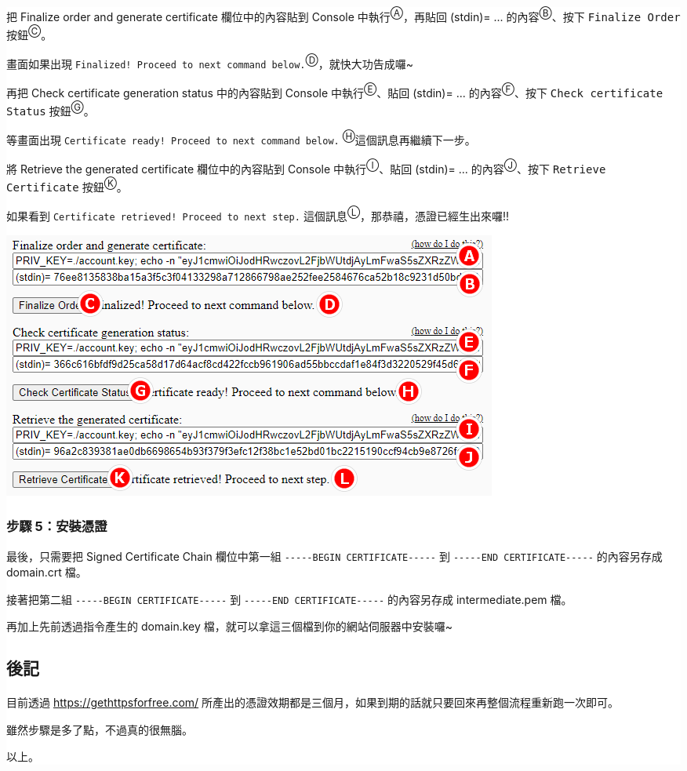 把 Finalize order and generate certificate 欄位中的內容貼到 Console 中執行<sup>Ⓐ</sup>，再貼回 (stdin)= ... 的內容<sup>Ⓑ</sup>、按下 <kbd>Finalize Order</kbd> 按鈕<sup>Ⓒ</sup>。

畫面如果出現 `Finalized! Proceed to next command below.`<sup>Ⓓ</sup>，就快大功告成囉~

再把 Check certificate generation status 中的內容貼到 Console 中執行<sup>Ⓔ</sup>、貼回 (stdin)= ... 的內容<sup>Ⓕ</sup>、按下 <kbd>Check certificate Status</kbd> 按鈕<sup>Ⓖ</sup>。

等畫面出現 `Certificate ready! Proceed to next command below.` <sup>Ⓗ</sup>這個訊息再繼續下一步。

將 Retrieve the generated certificate 欄位中的內容貼到 Console 中執行<sup>Ⓘ</sup>、貼回 (stdin)= ... 的內容<sup>Ⓙ</sup>、按下 <kbd>Retrieve Certificate</kbd> 按鈕<sup>Ⓚ</sup>。

如果看到 `Certificate retrieved! Proceed to next step.` 這個訊息<sup>Ⓛ</sup>，那恭禧，憑證已經生出來囉!!

![步驟 4：驗證網域所有權-2](step-4-verify-ownership-2.png "步驟 4：驗證網域所有權-2")

### 步驟 5：安裝憑證

最後，只需要把 Signed Certificate Chain 欄位中第一組 `-----BEGIN CERTIFICATE-----` 到 `-----END CERTIFICATE-----` 的內容另存成 domain.crt 檔。

接著把第二組 `-----BEGIN CERTIFICATE-----` 到 `-----END CERTIFICATE-----` 的內容另存成 intermediate.pem 檔。

再加上先前透過指令產生的 domain.key 檔，就可以拿這三個檔到你的網站伺服器中安裝囉~

## 後記

目前透過 <https://gethttpsforfree.com/> 所產出的憑證效期都是三個月，如果到期的話就只要回來再整個流程重新跑一次即可。

雖然步驟是多了點，不過真的很無腦。

以上。
